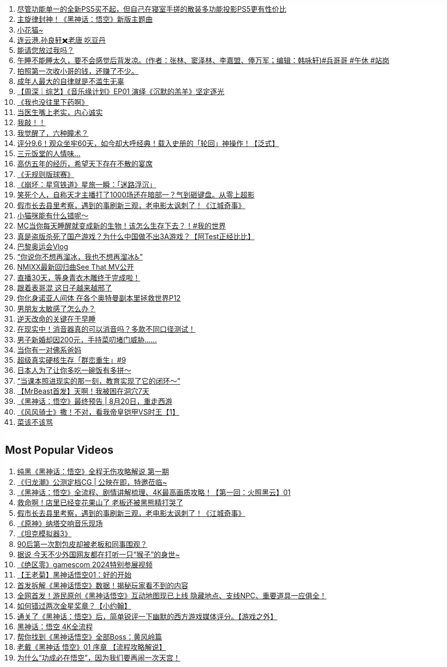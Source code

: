 1. [尽管功能单一的全新PS5买不起，但自己在寝室手搓的散装多功能投影PS5更有性价比](https://www.bilibili.com/video/BV1b1eGe8EHr)
1. [主旋律封神！《黑神话：悟空》新版主题曲](https://www.bilibili.com/video/BV1Xw4m1r7eJ)
1. [小花猫~](https://www.bilibili.com/video/BV1tS42197Cv)
1. [连云港.孙良轩✖️老唐 吃豆丹](https://www.bilibili.com/video/BV14W42197mG)
1. [能请您放过我吗？](https://www.bilibili.com/video/BV1Jm42137Nz)
1. [午睡不能睡太久，要不会感觉后背发凉。(作者：张林、窦泽林、李嘉盟、俸万军；编辑：韩咏轩)#兵哥哥 #午休 #站岗](https://www.bilibili.com/video/BV1oZ421T795)
1. [拍照第一次收小哥的钱，还赚了不少。](https://www.bilibili.com/video/BV1iS411w7vs)
1. [成年人最大的自律就是不滥生无辜](https://www.bilibili.com/video/BV1Ei421a7dT)
1. [【周深｜综艺】《音乐缘计划》EP01 演绎《沉默的羔羊》坚定逐光](https://www.bilibili.com/video/BV1P4421f7cV)
1. [《我也没往里下药啊》](https://www.bilibili.com/video/BV1wm42137cM)
1. [当医生嘴上老实，内心诚实](https://www.bilibili.com/video/BV1iH4y1c7Be)
1. [我敲！！](https://www.bilibili.com/video/BV1ky411e7RF)
1. [我觉醒了，六种瞳术？](https://www.bilibili.com/video/BV1dE4m1X7ad)
1. [评分9.6！观众坐牢60天，如今却大呼经典！载入史册的「轮回」神操作！【泛式】](https://www.bilibili.com/video/BV13y411v77C)
1. [三元饭堂的人情味...](https://www.bilibili.com/video/BV1Sr421M7qt)
1. [高仿五年的经历，希望天下存在不散的宴席](https://www.bilibili.com/video/BV1DZ421T7pR)
1. [《无规则版球赛》](https://www.bilibili.com/video/BV1Fx4y147yZ)
1. [《崩坏：星穹铁道》星旅一瞬：「迷路浮沉」](https://www.bilibili.com/video/BV1kW42197iE)
1. [笑死个人，自称天才主播打了1000场还在暗部一？气到砸键盘。从零上超影](https://www.bilibili.com/video/BV1bU411U7JD)
1. [假市长去县里考察，遇到的事刷新三观，老电影太讽刺了！《江城奇事》](https://www.bilibili.com/video/BV1iy411e7dY)
1. [小猫咪能有什么错呢～](https://www.bilibili.com/video/BV12vpCeEEDA)
1. [MC当你每天睡醒就变成新的生物！该怎么生存下去？！#我的世界](https://www.bilibili.com/video/BV1aH4y1c7mF)
1. [真是盗版杀死了国产游戏？为什么中国做不出3A游戏？【阿Test正经比比】](https://www.bilibili.com/video/BV1GE4m1d7KK)
1. [巴黎奥运会Vlog](https://www.bilibili.com/video/BV14Z421N7Cc)
1. [“你说你不想再溜冰，我也不想再溜冰♿”](https://www.bilibili.com/video/BV1Ti421a7r8)
1. [NMIXX最新回归曲See That MV公开](https://www.bilibili.com/video/BV1Br421M7ZV)
1. [直播30天，等身青衣木雕终于完成啦！](https://www.bilibili.com/video/BV1Nz421i7S2)
1. [跟着表哥混 这日子越来越邢了](https://www.bilibili.com/video/BV1uz421B7QC)
1. [你化身诺亚人间体 在各个奥特曼副本里拯救世界P12](https://www.bilibili.com/video/BV1aZ421N7hc)
1. [男朋友太敏感了怎么办？](https://www.bilibili.com/video/BV1L142187LH)
1. [逆天改命的关键在于早睡](https://www.bilibili.com/video/BV1dz421v7Z1)
1. [在现实中！消音器真的可以消音吗？多款不同口径测试！](https://www.bilibili.com/video/BV1Zw4m1k7mZ)
1. [男子新婚却因200元，手持菜叨堵门威胁……](https://www.bilibili.com/video/BV1h2421Z7gE)
1. [当你有一对佛系爸妈](https://www.bilibili.com/video/BV1u4421S7DJ)
1. [超级真实硬核生存「群峦重生」#9](https://www.bilibili.com/video/BV1xE4m1d7AR)
1. [日本人为了让你多吃一碗饭有多拼～](https://www.bilibili.com/video/BV1ef421q75i)
1. [“当课本照进现实的那一刻，教育实现了它的闭环～”](https://www.bilibili.com/video/BV1Bz421i7nD)
1. [【MrBeast首发】天啊！我被困在洞穴7天](https://www.bilibili.com/video/BV1Er421K7wh)
1. [《黑神话：悟空》最终预告 | 8月20日，重走西游](https://www.bilibili.com/video/BV1oH4y1c7Kk)
1. [《风风骑士》撒！不对，看我帝皇铠甲VS时王【1】](https://www.bilibili.com/video/BV1d4421Z7rD)
1. [菜该不该骂](https://www.bilibili.com/video/BV1Cr421K7yT)

## Most Popular Videos
1. [纯黑《黑神话：悟空》全程无伤攻略解说 第一期](https://www.bilibili.com/video/BV114421U75X)
1. [《归龙潮》公测定档CG | 公映在即，特邀莅临~](https://www.bilibili.com/video/BV1Rf421v75a)
1. [《黑神话：悟空》全流程、剧情讲解梳理、4K最高画质攻略！【第一回：火照黑云】01](https://www.bilibili.com/video/BV17Z421K7ib)
1. [救命啊！店里已经变花果山了 老板还被黑熊精打哭了](https://www.bilibili.com/video/BV1yS421X7B4)
1. [假市长去县里考察，遇到的事刷新三观，老电影太讽刺了！《江城奇事》](https://www.bilibili.com/video/BV1iy411e7dY)
1. [《原神》纳塔交响音乐现场](https://www.bilibili.com/video/BV18E4m1d7b7)
1. [《坦克模拟器3》](https://www.bilibili.com/video/BV1Qr421M7Xs)
1. [90后第一次割包皮却被老板和同事围观？](https://www.bilibili.com/video/BV1RE4m1R7Pm)
1. [据说 今天不少外国网友都在打听一只“猴子”的身世~](https://www.bilibili.com/video/BV124421U7Hp)
1. [《绝区零》gamescom 2024特别参展视频](https://www.bilibili.com/video/BV14E421w7HN)
1. [【王老菊】黑神话悟空01：好的开始](https://www.bilibili.com/video/BV1Uy411e7DW)
1. [首发拆解《黑神话悟空》数据！揭秘玩家看不到的内容](https://www.bilibili.com/video/BV1sH4y1c7Tw)
1. [全网首发！游民原创《黑神话悟空》互动地图现已上线 隐藏地点、支线NPC、重要道具一应俱全！](https://www.bilibili.com/video/BV1PS42197Kv)
1. [如何错过两次金星奖章？【小约翰】](https://www.bilibili.com/video/BV1h1421t7Fc)
1. [通关了《黑神话：悟空》后，简单锐评一下幽默的西方游戏媒体评分。【游戏之外】](https://www.bilibili.com/video/BV1uz421B7ef)
1. [黑神话：悟空  4K全流程](https://www.bilibili.com/video/BV1Jx4y14798)
1. [帮你找到《黑神话悟空》全部Boss：黄风岭篇](https://www.bilibili.com/video/BV1mxpDeqE7H)
1. [老戴《黑神话 悟空》01 序章 【流程攻略解说】](https://www.bilibili.com/video/BV1iy411i7ab)
1. [为什么“功成必在悟空”，因为我们要再闹一次天宫！](https://www.bilibili.com/video/BV1CZ421T7kD)